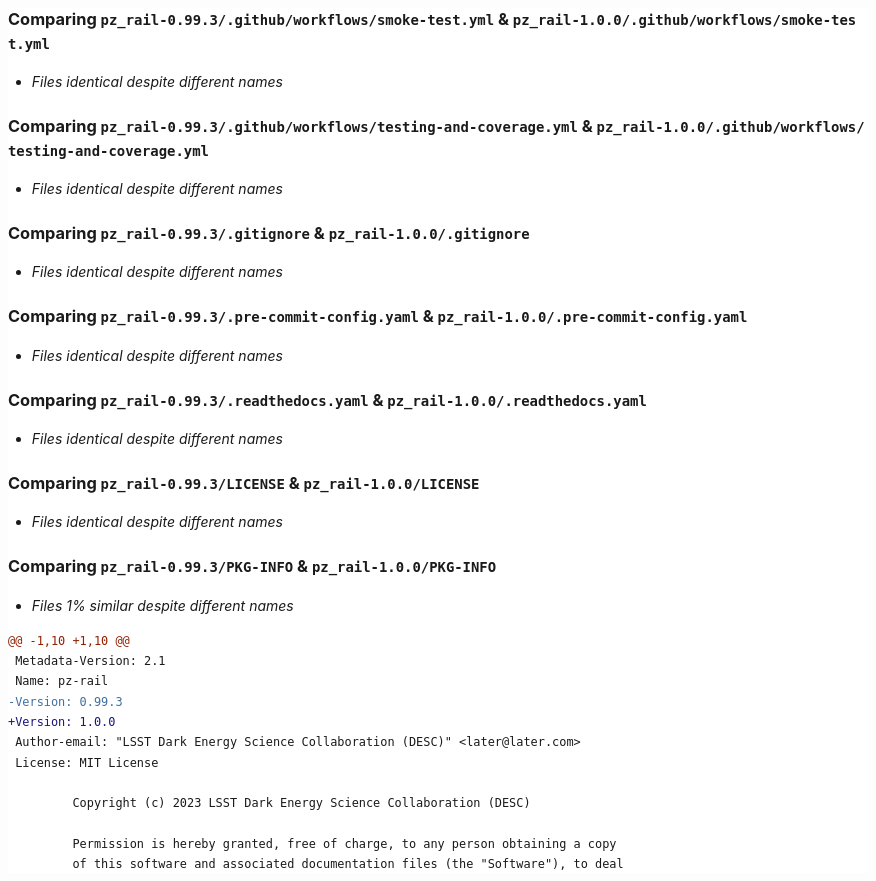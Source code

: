 ```diff
```

### Comparing `pz_rail-0.99.3/.github/workflows/smoke-test.yml` & `pz_rail-1.0.0/.github/workflows/smoke-test.yml`

 * *Files identical despite different names*

### Comparing `pz_rail-0.99.3/.github/workflows/testing-and-coverage.yml` & `pz_rail-1.0.0/.github/workflows/testing-and-coverage.yml`

 * *Files identical despite different names*

### Comparing `pz_rail-0.99.3/.gitignore` & `pz_rail-1.0.0/.gitignore`

 * *Files identical despite different names*

### Comparing `pz_rail-0.99.3/.pre-commit-config.yaml` & `pz_rail-1.0.0/.pre-commit-config.yaml`

 * *Files identical despite different names*

### Comparing `pz_rail-0.99.3/.readthedocs.yaml` & `pz_rail-1.0.0/.readthedocs.yaml`

 * *Files identical despite different names*

### Comparing `pz_rail-0.99.3/LICENSE` & `pz_rail-1.0.0/LICENSE`

 * *Files identical despite different names*

### Comparing `pz_rail-0.99.3/PKG-INFO` & `pz_rail-1.0.0/PKG-INFO`

 * *Files 1% similar despite different names*

```diff
@@ -1,10 +1,10 @@
 Metadata-Version: 2.1
 Name: pz-rail
-Version: 0.99.3
+Version: 1.0.0
 Author-email: "LSST Dark Energy Science Collaboration (DESC)" <later@later.com>
 License: MIT License
         
         Copyright (c) 2023 LSST Dark Energy Science Collaboration (DESC)
         
         Permission is hereby granted, free of charge, to any person obtaining a copy
         of this software and associated documentation files (the "Software"), to deal
```
